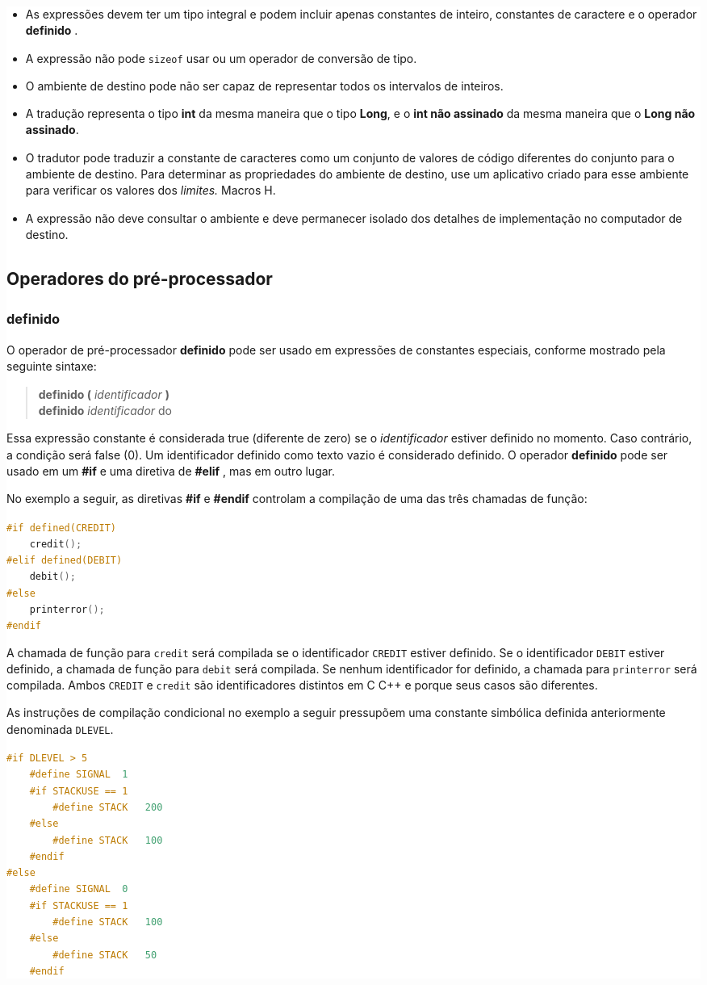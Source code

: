 - As expressões devem ter um tipo integral e podem incluir apenas constantes de inteiro, constantes de caractere e o operador **definido** .

- A expressão não pode `sizeof` usar ou um operador de conversão de tipo.

- O ambiente de destino pode não ser capaz de representar todos os intervalos de inteiros.

- A tradução representa o tipo **int** da mesma maneira que o tipo **Long**, e o **int não assinado** da mesma maneira que o **Long não assinado**.

- O tradutor pode traduzir a constante de caracteres como um conjunto de valores de código diferentes do conjunto para o ambiente de destino. Para determinar as propriedades do ambiente de destino, use um aplicativo criado para esse ambiente para verificar os valores dos *limites.* Macros H.

- A expressão não deve consultar o ambiente e deve permanecer isolado dos detalhes de implementação no computador de destino.

## <a name="preprocessor-operators"></a>Operadores do pré-processador

### <a name="defined"></a>definido

O operador de pré-processador **definido** pode ser usado em expressões de constantes especiais, conforme mostrado pela seguinte sintaxe:

> **definido (** *identificador* **)** \
> **definido** *identificador* do

Essa expressão constante é considerada true (diferente de zero) se o *identificador* estiver definido no momento. Caso contrário, a condição será false (0). Um identificador definido como texto vazio é considerado definido. O operador **definido** pode ser usado em um **#if** e uma diretiva de **#elif** , mas em outro lugar.

No exemplo a seguir, as diretivas **#if** e **#endif** controlam a compilação de uma das três chamadas de função:

```C
#if defined(CREDIT)
    credit();
#elif defined(DEBIT)
    debit();
#else
    printerror();
#endif
```

A chamada de função para `credit` será compilada se o identificador `CREDIT` estiver definido. Se o identificador `DEBIT` estiver definido, a chamada de função para `debit` será compilada. Se nenhum identificador for definido, a chamada para `printerror` será compilada. Ambos `CREDIT` e `credit` são identificadores distintos em C C++ e porque seus casos são diferentes.

As instruções de compilação condicional no exemplo a seguir pressupõem uma constante simbólica definida anteriormente denominada `DLEVEL`.

```C
#if DLEVEL > 5
    #define SIGNAL  1
    #if STACKUSE == 1
        #define STACK   200
    #else
        #define STACK   100
    #endif
#else
    #define SIGNAL  0
    #if STACKUSE == 1
        #define STACK   100
    #else
        #define STACK   50
    #endif
```